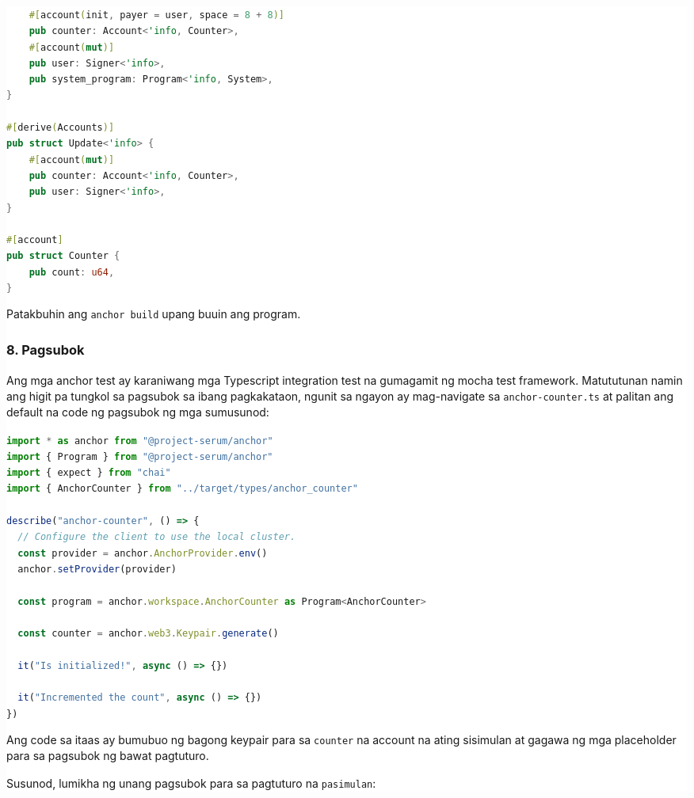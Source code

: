 ```rust
    #[account(init, payer = user, space = 8 + 8)]
    pub counter: Account<'info, Counter>,
    #[account(mut)]
    pub user: Signer<'info>,
    pub system_program: Program<'info, System>,
}

#[derive(Accounts)]
pub struct Update<'info> {
    #[account(mut)]
    pub counter: Account<'info, Counter>,
    pub user: Signer<'info>,
}

#[account]
pub struct Counter {
    pub count: u64,
}
```

Patakbuhin ang `anchor build` upang buuin ang program.

### 8. Pagsubok

Ang mga anchor test ay karaniwang mga Typescript integration test na gumagamit ng mocha test framework. Matututunan namin ang higit pa tungkol sa pagsubok sa ibang pagkakataon, ngunit sa ngayon ay mag-navigate sa `anchor-counter.ts` at palitan ang default na code ng pagsubok ng mga sumusunod:

```ts
import * as anchor from "@project-serum/anchor"
import { Program } from "@project-serum/anchor"
import { expect } from "chai"
import { AnchorCounter } from "../target/types/anchor_counter"

describe("anchor-counter", () => {
  // Configure the client to use the local cluster.
  const provider = anchor.AnchorProvider.env()
  anchor.setProvider(provider)

  const program = anchor.workspace.AnchorCounter as Program<AnchorCounter>

  const counter = anchor.web3.Keypair.generate()

  it("Is initialized!", async () => {})

  it("Incremented the count", async () => {})
})
```

Ang code sa itaas ay bumubuo ng bagong keypair para sa `counter` na account na ating sisimulan at gagawa ng mga placeholder para sa pagsubok ng bawat pagtuturo.

Susunod, lumikha ng unang pagsubok para sa pagtuturo na `pasimulan`:
